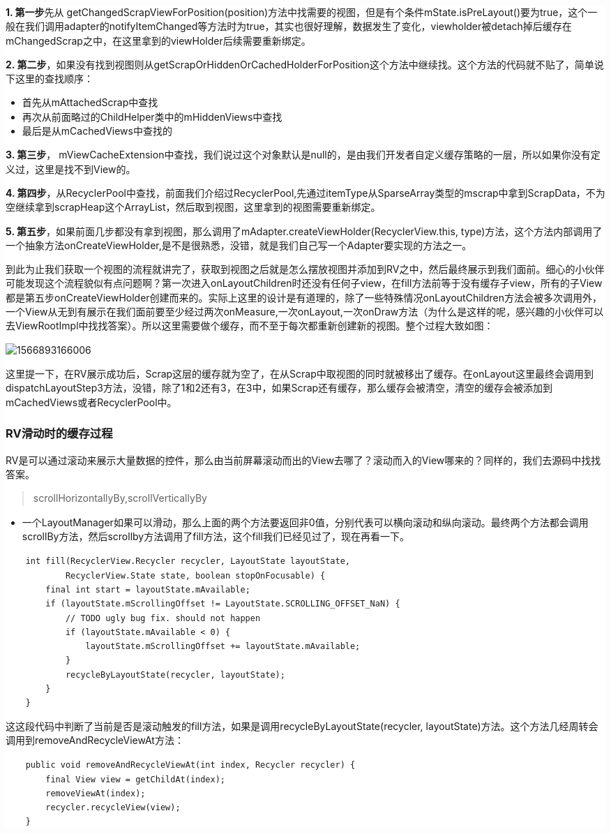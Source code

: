 **1\. 第一步**先从 getChangedScrapViewForPosition(position)方法中找需要的视图，但是有个条件mState.isPreLayout()要为true，这个一般在我们调用adapter的notifyItemChanged等方法时为true，其实也很好理解，数据发生了变化，viewholder被detach掉后缓存在mChangedScrap之中，在这里拿到的viewHolder后续需要重新绑定。

**2\. 第二步**，如果没有找到视图则从getScrapOrHiddenOrCachedHolderForPosition这个方法中继续找。这个方法的代码就不贴了，简单说下这里的查找顺序：

*   首先从mAttachedScrap中查找
*   再次从前面略过的ChildHelper类中的mHiddenViews中查找
*   最后是从mCachedViews中查找的

**3\. 第三步**， mViewCacheExtension中查找，我们说过这个对象默认是null的，是由我们开发者自定义缓存策略的一层，所以如果你没有定义过，这里是找不到View的。

**4\. 第四步**，从RecyclerPool中查找，前面我们介绍过RecyclerPool,先通过itemType从SparseArray类型的mscrap中拿到ScrapData，不为空继续拿到scrapHeap这个ArrayList，然后取到视图，这里拿到的视图需要重新绑定。

**5\. 第五步**，如果前面几步都没有拿到视图，那么调用了mAdapter.createViewHolder(RecyclerView.this, type)方法，这个方法内部调用了一个抽象方法onCreateViewHolder,是不是很熟悉，没错，就是我们自己写一个Adapter要实现的方法之一。

到此为止我们获取一个视图的流程就讲完了，获取到视图之后就是怎么摆放视图并添加到RV之中，然后最终展示到我们面前。细心的小伙伴可能发现这个流程貌似有点问题啊？第一次进入onLayoutChildren时还没有任何子view，在fill方法前等于没有缓存子view，所有的子View都是第五步onCreateViewHolder创建而来的。实际上这里的设计是有道理的，除了一些特殊情况onLayoutChildren方法会被多次调用外，一个View从无到有展示在我们面前要至少经过两次onMeasure,一次onLayout,一次onDraw方法（为什么是这样的呢，感兴趣的小伙伴可以去ViewRootImpl中找找答案）。所以这里需要做个缓存，而不至于每次都重新创建新的视图。整个过程大致如图：

![](https://upload-images.jianshu.io/upload_images/15233854-e52335d6358338e4?imageMogr2/auto-orient/strip%7CimageView2/2/w/1240 "1566893166006")

这里提一下，在RV展示成功后，Scrap这层的缓存就为空了，在从Scrap中取视图的同时就被移出了缓存。在onLayout这里最终会调用到dispatchLayoutStep3方法，没错，除了1和2还有3，在3中，如果Scrap还有缓存，那么缓存会被清空，清空的缓存会被添加到mCachedViews或者RecyclerPool中。

### RV滑动时的缓存过程

RV是可以通过滚动来展示大量数据的控件，那么由当前屏幕滚动而出的View去哪了？滚动而入的View哪来的？同样的，我们去源码中找找答案。

> scrollHorizontallyBy,scrollVerticallyBy

*   一个LayoutManager如果可以滑动，那么上面的两个方法要返回非0值，分别代表可以横向滚动和纵向滚动。最终两个方法都会调用scrollBy方法，然后scrollby方法调用了fill方法，这个fill我们已经见过了，现在再看一下。

```
    int fill(RecyclerView.Recycler recycler, LayoutState layoutState,
            RecyclerView.State state, boolean stopOnFocusable) {
        final int start = layoutState.mAvailable;
        if (layoutState.mScrollingOffset != LayoutState.SCROLLING_OFFSET_NaN) {
            // TODO ugly bug fix. should not happen
            if (layoutState.mAvailable < 0) {
                layoutState.mScrollingOffset += layoutState.mAvailable;
            }
            recycleByLayoutState(recycler, layoutState);
        }
    }
```

这这段代码中判断了当前是否是滚动触发的fill方法，如果是调用recycleByLayoutState(recycler, layoutState)方法。这个方法几经周转会调用到removeAndRecycleViewAt方法：

```
    public void removeAndRecycleViewAt(int index, Recycler recycler) {
        final View view = getChildAt(index);
        removeViewAt(index);
        recycler.recycleView(view);
    }
```
